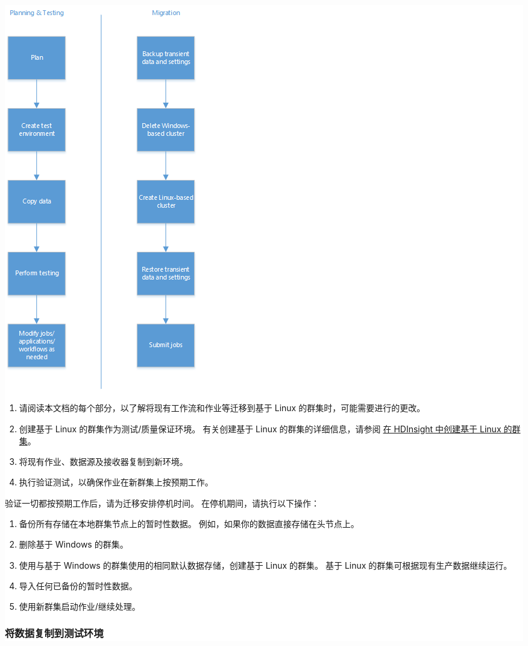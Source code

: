 ![迁移工作流示意图](./media/hdinsight-migrate-from-windows-to-linux/workflow.png)

1. 请阅读本文档的每个部分，以了解将现有工作流和作业等迁移到基于 Linux 的群集时，可能需要进行的更改。

2. 创建基于 Linux 的群集作为测试/质量保证环境。 有关创建基于 Linux 的群集的详细信息，请参阅 [在 HDInsight 中创建基于 Linux 的群集](hdinsight-hadoop-provision-linux-clusters.md)。

3. 将现有作业、数据源及接收器复制到新环境。

4. 执行验证测试，以确保作业在新群集上按预期工作。

验证一切都按预期工作后，请为迁移安排停机时间。 在停机期间，请执行以下操作：

1. 备份所有存储在本地群集节点上的暂时性数据。 例如，如果你的数据直接存储在头节点上。

2. 删除基于 Windows 的群集。

3. 使用与基于 Windows 的群集使用的相同默认数据存储，创建基于 Linux 的群集。 基于 Linux 的群集可根据现有生产数据继续运行。

4. 导入任何已备份的暂时性数据。

5. 使用新群集启动作业/继续处理。

### <a name="copy-data-to-the-test-environment"></a>将数据复制到测试环境
